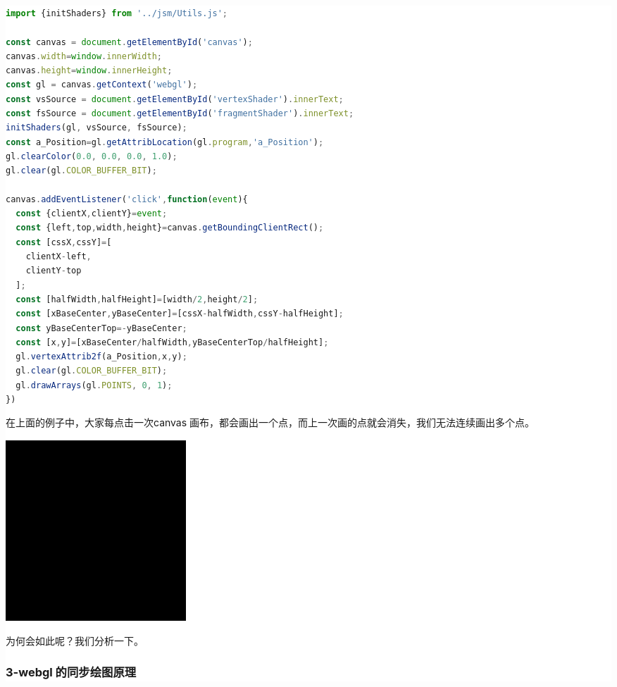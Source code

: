```js
import {initShaders} from '../jsm/Utils.js';

const canvas = document.getElementById('canvas');
canvas.width=window.innerWidth;
canvas.height=window.innerHeight;
const gl = canvas.getContext('webgl');
const vsSource = document.getElementById('vertexShader').innerText;
const fsSource = document.getElementById('fragmentShader').innerText;
initShaders(gl, vsSource, fsSource);
const a_Position=gl.getAttribLocation(gl.program,'a_Position');
gl.clearColor(0.0, 0.0, 0.0, 1.0);
gl.clear(gl.COLOR_BUFFER_BIT);

canvas.addEventListener('click',function(event){
  const {clientX,clientY}=event;
  const {left,top,width,height}=canvas.getBoundingClientRect();
  const [cssX,cssY]=[
    clientX-left,
    clientY-top
  ];
  const [halfWidth,halfHeight]=[width/2,height/2];
  const [xBaseCenter,yBaseCenter]=[cssX-halfWidth,cssY-halfHeight];
  const yBaseCenterTop=-yBaseCenter;
  const [x,y]=[xBaseCenter/halfWidth,yBaseCenterTop/halfHeight];
  gl.vertexAttrib2f(a_Position,x,y);
  gl.clear(gl.COLOR_BUFFER_BIT);
  gl.drawArrays(gl.POINTS, 0, 1);
})
```



在上面的例子中，大家每点击一次canvas 画布，都会画出一个点，而上一次画的点就会消失，我们无法连续画出多个点。

![1](images/1.gif)

为何会如此呢？我们分析一下。



### 3-webgl 的同步绘图原理
